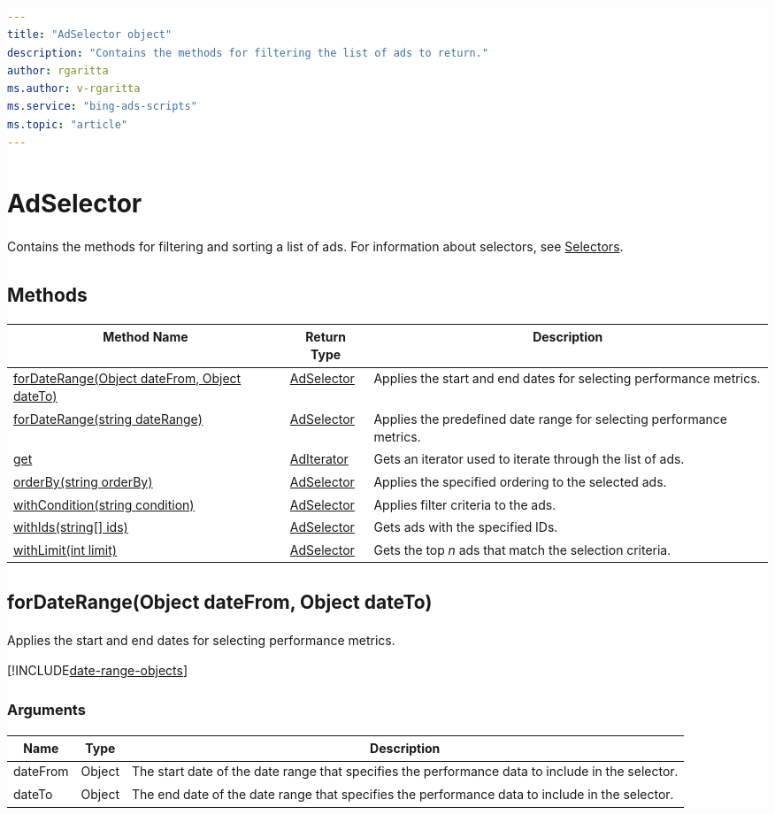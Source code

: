 ```yaml
---
title: "AdSelector object"
description: "Contains the methods for filtering the list of ads to return."
author: rgaritta
ms.author: v-rgaritta
ms.service: "bing-ads-scripts"
ms.topic: "article"
---
```



# AdSelector

Contains the methods for filtering and sorting a list of ads. For information about selectors, see [Selectors](../concepts/selectors.md).

## Methods

|Method Name|Return Type|Description|
|-|-|-
[forDateRange(Object dateFrom, Object dateTo)](#fordaterange-object-datefrom-object-dateto-)|[AdSelector](./AdSelector.md)|Applies the start and end dates for selecting performance metrics.
[forDateRange(string dateRange)](#fordaterange-string-daterange-)|[AdSelector](./AdSelector.md)|Applies the predefined date range for selecting performance metrics.
[get](#get)|[AdIterator](./AdIterator.md)|Gets an iterator used to iterate through the list of ads.
[orderBy(string orderBy)](#orderby-string-orderby-)|[AdSelector](./AdSelector.md)|Applies the specified ordering to the selected ads.
[withCondition(string condition)](#withcondition-string-condition-)|[AdSelector](./AdSelector.md)|Applies filter criteria to the ads.
[withIds(string[] ids)](#withids-string-ids-)|[AdSelector](./AdSelector.md)|Gets ads with the specified IDs.
[withLimit(int limit)](#withlimit-int-limit-)|[AdSelector](./AdSelector.md)|Gets the top *n* ads that match the selection criteria.

## <a name="fordaterange-object-datefrom-object-dateto-"></a>forDateRange(Object dateFrom, Object dateTo)
Applies the start and end dates for selecting performance metrics.

[!INCLUDE[date-range-objects](../includes/date-range-objects.md)]

### Arguments
|Name|Type|Description|
|-|-|-
dateFrom|Object|The start date of the date range that specifies the performance data to include in the selector.
dateTo|Object|The end date of the date range that specifies the performance data to include in the selector.
